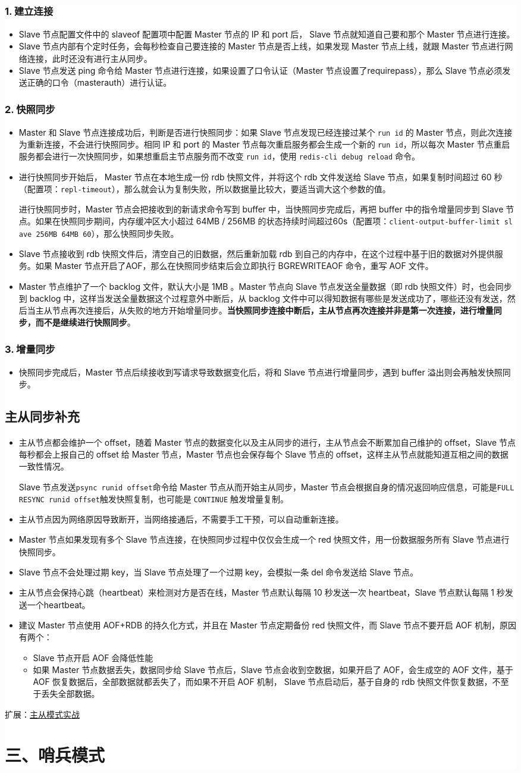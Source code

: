 ### 1. 建立连接

- Slave 节点配置文件中的 slaveof 配置项中配置  Master 节点的 IP 和 port 后， Slave 节点就知道自己要和那个 Master 节点进行连接。
- Slave 节点内部有个定时任务，会每秒检查自己要连接的 Master 节点是否上线，如果发现 Master 节点上线，就跟 Master 节点进行网络连接，此时还没有进行主从同步。
- Slave 节点发送 ping 命令给 Master 节点进行连接，如果设置了口令认证（Master 节点设置了requirepass），那么 Slave 节点必须发送正确的口令（masterauth）进行认证。

### 2. 快照同步

- Master 和 Slave 节点连接成功后，判断是否进行快照同步：如果 Slave 节点发现已经连接过某个 `run id` 的 Master 节点，则此次连接为重新连接，不会进行快照同步。相同 IP 和 port 的 Master 节点每次重启服务都会生成一个新的 `run id`，所以每次 Master 节点重启服务都会进行一次快照同步，如果想重启主节点服务而不改变 `run id`，使用 `redis-cli debug reload` 命令。

- 进行快照同步开始后， Master 节点在本地生成一份 rdb 快照文件，并将这个 rdb 文件发送给 Slave 节点，如果复制时间超过 60 秒（配置项：`repl-timeout`），那么就会认为复制失败，所以数据量比较大，要适当调大这个参数的值。

  进行快照同步时，Master 节点会把接收到的新请求命令写到 buffer 中，当快照同步完成后，再把 buffer 中的指令增量同步到 Slave 节点。如果在快照同步期间，内存缓冲区大小超过 64MB / 256MB 的状态持续时间超过60s（配置项：`client-output-buffer-limit slave 256MB 64MB 60`），那么快照同步失败。

- Slave 节点接收到 rdb 快照文件后，清空自己的旧数据，然后重新加载 rdb 到自己的内存中，在这个过程中基于旧的数据对外提供服务。如果 Master 节点开启了AOF，那么在快照同步结束后会立即执行 BGREWRITEAOF 命令，重写 AOF 文件。

- Master 节点维护了一个 backlog 文件，默认大小是 1MB 。Master 节点向 Slave 节点发送全量数据（即 rdb 快照文件）时，也会同步到 backlog 中，这样当发送全量数据这个过程意外中断后，从 backlog 文件中可以得知数据有哪些是发送成功了，哪些还没有发送，然后当主从节点再次连接后，从失败的地方开始增量同步。**当快照同步连接中断后，主从节点再次连接并非是第一次连接，进行增量同步，而不是继续进行快照同步**。

### 3. 增量同步

- 快照同步完成后，Master 节点后续接收到写请求导致数据变化后，将和 Slave 节点进行增量同步，遇到 buffer 溢出则会再触发快照同步。

## 主从同步补充

- 主从节点都会维护一个 offset，随着 Master 节点的数据变化以及主从同步的进行，主从节点会不断累加自己维护的 offset，Slave 节点每秒都会上报自己的 offset 给 Master 节点，Master 节点也会保存每个  Slave 节点的 offset，这样主从节点就能知道互相之间的数据一致性情况。

  Slave 节点发送`psync runid offset`命令给 Master 节点从而开始主从同步，Master 节点会根据自身的情况返回响应信息，可能是`FULLRESYNC runid offset`触发快照复制，也可能是 `CONTINUE` 触发增量复制。

- 主从节点因为网络原因导致断开，当网络接通后，不需要手工干预，可以自动重新连接。

- Master 节点如果发现有多个 Slave 节点连接，在快照同步过程中仅仅会生成一个 red 快照文件，用一份数据服务所有 Slave 节点进行快照同步。

- Slave 节点不会处理过期 key，当 Slave 节点处理了一个过期 key，会模拟一条 del 命令发送给 Slave 节点。

- 主从节点会保持心跳（heartbeat）来检测对方是否在线，Master 节点默认每隔 10 秒发送一次 heartbeat，Slave 节点默认每隔 1 秒发送一个heartbeat。

- 建议 Master 节点使用 AOF+RDB 的持久化方式，并且在 Master 节点定期备份 red 快照文件，而 Slave 节点不要开启 AOF 机制，原因有两个：

  - Slave 节点开启 AOF 会降低性能
  - 如果 Master 节点数据丢失，数据同步给 Slave 节点后，Slave 节点会收到空数据，如果开启了 AOF，会生成空的 AOF 文件，基于 AOF 恢复数据后，全部数据就都丢失了，而如果不开启 AOF 机制， Slave 节点启动后，基于自身的 rdb 快照文件恢复数据，不至于丢失全部数据。

扩展：[主从模式实战](https://www.jianshu.com/p/f0e042b95249)



# 三、哨兵模式
